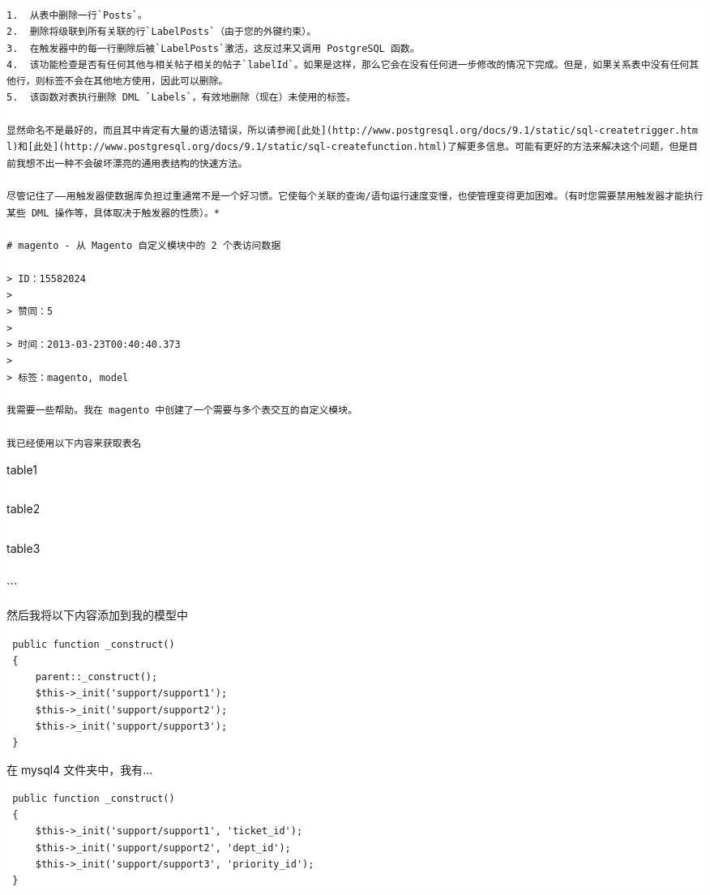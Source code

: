 ```
1.  从表中删除一行`Posts`。
2.  删除将级联到所有关联的行`LabelPosts`（由于您的外键约束）。
3.  在触发器中的每一行删除后被`LabelPosts`激活，这反过来又调用 PostgreSQL 函数。
4.  该功能检查是否有任何其他与相关帖子相关的帖子`labelId`。如果是这样，那么它会在没有任何进一步修改的情况下完成。但是，如果关系表中没有任何其他行，则标签不会在其他地方使用，因此可以删除。
5.  该函数对表执行删除 DML `Labels`，有效地删除（现在）未使用的标签。

显然命名不是最好的，而且其中肯定有大量的语法错误，所以请参阅[此处](http://www.postgresql.org/docs/9.1/static/sql-createtrigger.html)和[此处](http://www.postgresql.org/docs/9.1/static/sql-createfunction.html)了解更多信息。可能有更好的方法来解决这个问题，但是目前我想不出一种不会破坏漂亮的通用表结构的快速方法。

尽管记住了——用触发器使数据库负担过重通常不是一个好习惯。它使每个关联的查询/语句运行速度变慢，也使管理变得更加困难。（有时您需要禁用触发器才能执行某些 DML 操作等，具体取决于触发器的性质）。*

# magento - 从 Magento 自定义模块中的 2 个表访问数据

> ID：15582024
> 
> 赞同：5
> 
> 时间：2013-03-23T00:40:40.373
> 
> 标签：magento, model

我需要一些帮助。我在 magento 中创建了一个需要与多个表交互的自定义​​模块。

我已经使用以下内容来获取表名

```
 <entities>
     <support1>
       <table>table1</table>
     </support1>
     <support2>
       <table>table2</table>
     </support2>   
     <support3>
       <table>table3</table>
     </support3>      
  </entities> 
```

然后我将以下内容添加到我的模型中

```
 public function _construct()
 {
     parent::_construct();
     $this->_init('support/support1');
     $this->_init('support/support2');
     $this->_init('support/support3');
 } 
```

在 mysql4 文件夹中，我有...

```
 public function _construct()
 {
     $this->_init('support/support1', 'ticket_id');
     $this->_init('support/support2', 'dept_id');
     $this->_init('support/support3', 'priority_id');
 } 
```

```